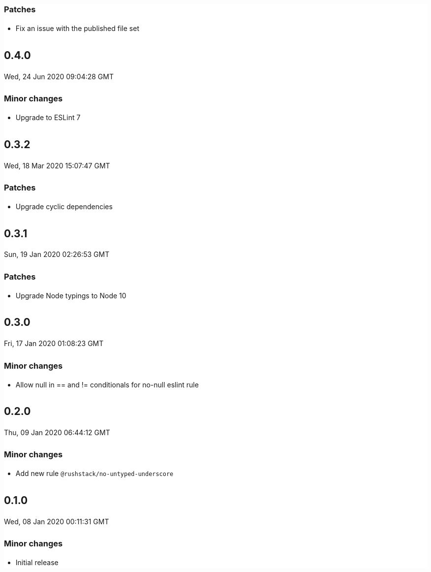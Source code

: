 ### Patches

- Fix an issue with the published file set

## 0.4.0
Wed, 24 Jun 2020 09:04:28 GMT

### Minor changes

- Upgrade to ESLint 7

## 0.3.2
Wed, 18 Mar 2020 15:07:47 GMT

### Patches

- Upgrade cyclic dependencies

## 0.3.1
Sun, 19 Jan 2020 02:26:53 GMT

### Patches

- Upgrade Node typings to Node 10

## 0.3.0
Fri, 17 Jan 2020 01:08:23 GMT

### Minor changes

- Allow null in == and != conditionals for no-null eslint rule

## 0.2.0
Thu, 09 Jan 2020 06:44:12 GMT

### Minor changes

- Add new rule `@rushstack/no-untyped-underscore`

## 0.1.0
Wed, 08 Jan 2020 00:11:31 GMT

### Minor changes

- Initial release

